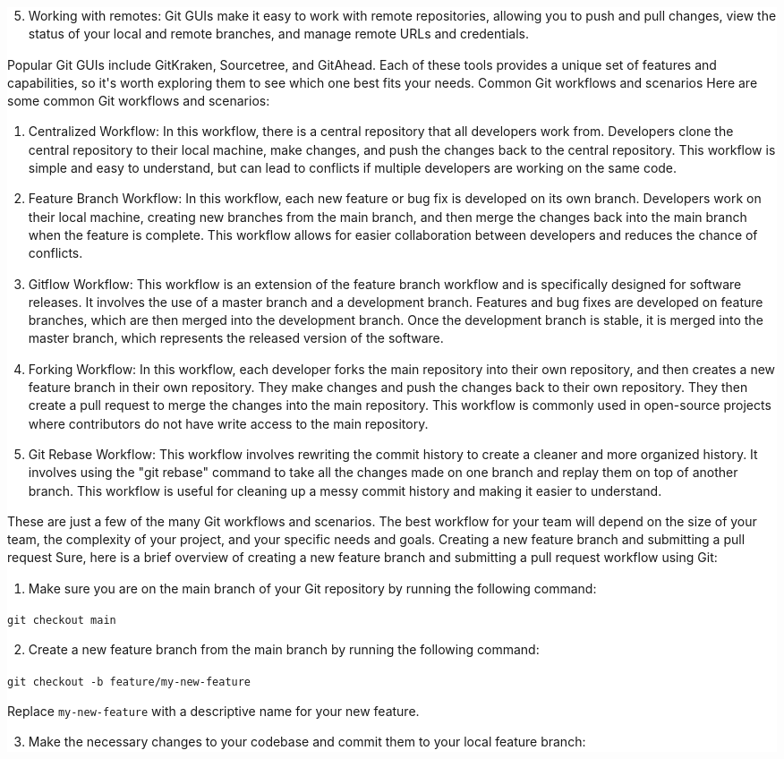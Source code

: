 5. Working with remotes: Git GUIs make it easy to work with remote repositories, allowing you to push and pull changes, view the status of your local and remote branches, and manage remote URLs and credentials.

Popular Git GUIs include GitKraken, Sourcetree, and GitAhead. Each of these tools provides a unique set of features and capabilities, so it's worth exploring them to see which one best fits your needs.
Common Git workflows and scenarios
Here are some common Git workflows and scenarios:

1. Centralized Workflow: In this workflow, there is a central repository that all developers work from. Developers clone the central repository to their local machine, make changes, and push the changes back to the central repository. This workflow is simple and easy to understand, but can lead to conflicts if multiple developers are working on the same code.

2. Feature Branch Workflow: In this workflow, each new feature or bug fix is developed on its own branch. Developers work on their local machine, creating new branches from the main branch, and then merge the changes back into the main branch when the feature is complete. This workflow allows for easier collaboration between developers and reduces the chance of conflicts.

3. Gitflow Workflow: This workflow is an extension of the feature branch workflow and is specifically designed for software releases. It involves the use of a master branch and a development branch. Features and bug fixes are developed on feature branches, which are then merged into the development branch. Once the development branch is stable, it is merged into the master branch, which represents the released version of the software.

4. Forking Workflow: In this workflow, each developer forks the main repository into their own repository, and then creates a new feature branch in their own repository. They make changes and push the changes back to their own repository. They then create a pull request to merge the changes into the main repository. This workflow is commonly used in open-source projects where contributors do not have write access to the main repository.

5. Git Rebase Workflow: This workflow involves rewriting the commit history to create a cleaner and more organized history. It involves using the "git rebase" command to take all the changes made on one branch and replay them on top of another branch. This workflow is useful for cleaning up a messy commit history and making it easier to understand.

These are just a few of the many Git workflows and scenarios. The best workflow for your team will depend on the size of your team, the complexity of your project, and your specific needs and goals.
Creating a new feature branch and submitting a pull request
Sure, here is a brief overview of creating a new feature branch and submitting a pull request workflow using Git:

1. Make sure you are on the main branch of your Git repository by running the following command:

```
git checkout main
```

2. Create a new feature branch from the main branch by running the following command:

```
git checkout -b feature/my-new-feature
```

Replace `my-new-feature` with a descriptive name for your new feature.

3. Make the necessary changes to your codebase and commit them to your local feature branch:
